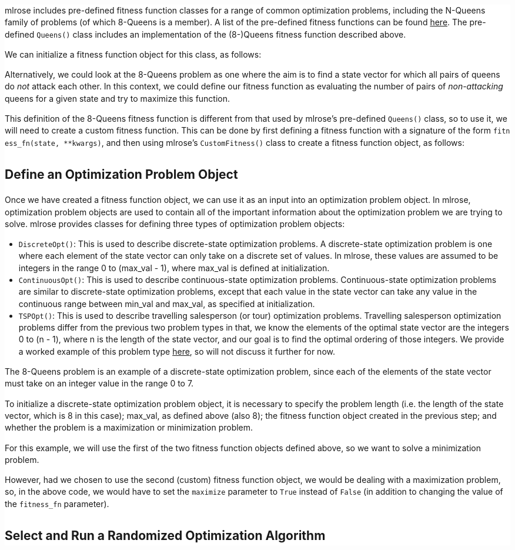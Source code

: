 mlrose includes pre-defined fitness function classes for a range of common optimization problems, including the N-Queens family of problems (of which 8-Queens is a member). A list of the pre-defined fitness functions can be found [here](fitness.md#fitness). The pre-defined `Queens()` class includes an implementation of the (8-)Queens fitness function described above.

We can initialize a fitness function object for this class, as follows:

Alternatively, we could look at the 8-Queens problem as one where the aim is to find a state vector for which all pairs of queens do *not* attack each other. In this context, we could define our fitness function as evaluating the number of pairs of *non-attacking* queens for a given state and try to maximize this function.

This definition of the 8-Queens fitness function is different from that used by mlrose’s pre-defined `Queens()` class, so to use it, we will need to create a custom fitness function. This can be done by first defining a fitness function with a signature of the form `fitness_fn(state, **kwargs)`, and then using mlrose’s `CustomFitness()` class to create a fitness function object, as follows:

## Define an Optimization Problem Object

Once we have created a fitness function object, we can use it as an input into an optimization problem object. In mlrose, optimization problem objects are used to contain all of the important information about the optimization problem we are trying to solve. mlrose provides classes for defining three types of optimization problem objects:

* `DiscreteOpt()`: This is used to describe discrete-state optimization problems. A discrete-state optimization problem is one where each element of the state vector can only take on a discrete set of values. In mlrose, these values are assumed to be integers in the range 0 to (max_val - 1), where max_val is defined at initialization.
* `ContinuousOpt()`: This is used to describe continuous-state optimization problems. Continuous-state optimization problems are similar to discrete-state optimization problems, except that each value in the state vector can take any value in the continuous range between min_val and max_val, as specified at initialization.
* `TSPOpt()`: This is used to describe travelling salesperson (or tour) optimization problems. Travelling salesperson optimization problems differ from the previous two problem types in that, we know the elements of the optimal state vector are the integers 0 to (n - 1), where n is the length of the state vector, and our goal is to find the optimal ordering of those integers. We provide a worked example of this problem type [here](tutorial2.md#tutorial2), so will not discuss it further for now.

The 8-Queens problem is an example of a discrete-state optimization problem, since each of the elements of the state vector must take on an integer value in the range 0 to 7.

To initialize a discrete-state optimization problem object, it is necessary to specify the problem length (i.e. the length of the state vector, which is 8 in this case); max_val, as defined above (also 8); the fitness function object created in the previous step; and whether the problem is a maximization or minimization problem.

For this example, we will use the first of the two fitness function objects defined above, so we want to solve a minimization problem.

However, had we chosen to use the second (custom) fitness function object, we would be dealing with a maximization problem, so, in the above code, we would have to set the `maximize` parameter to `True` instead of `False` (in addition to changing the value of the `fitness_fn` parameter).

## Select and Run a Randomized Optimization Algorithm
